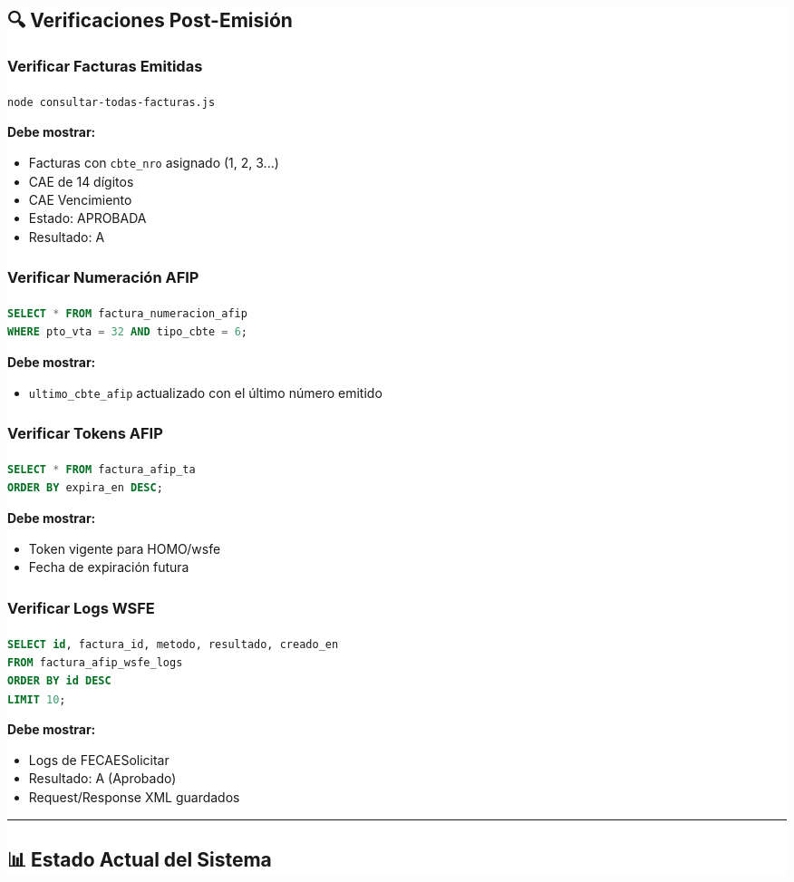 
## 🔍 Verificaciones Post-Emisión

### Verificar Facturas Emitidas

```bash
node consultar-todas-facturas.js
```

**Debe mostrar:**
- Facturas con `cbte_nro` asignado (1, 2, 3...)
- CAE de 14 dígitos
- CAE Vencimiento
- Estado: APROBADA
- Resultado: A

### Verificar Numeración AFIP

```sql
SELECT * FROM factura_numeracion_afip
WHERE pto_vta = 32 AND tipo_cbte = 6;
```

**Debe mostrar:**
- `ultimo_cbte_afip` actualizado con el último número emitido

### Verificar Tokens AFIP

```sql
SELECT * FROM factura_afip_ta
ORDER BY expira_en DESC;
```

**Debe mostrar:**
- Token vigente para HOMO/wsfe
- Fecha de expiración futura

### Verificar Logs WSFE

```sql
SELECT id, factura_id, metodo, resultado, creado_en
FROM factura_afip_wsfe_logs
ORDER BY id DESC
LIMIT 10;
```

**Debe mostrar:**
- Logs de FECAESolicitar
- Resultado: A (Aprobado)
- Request/Response XML guardados

---

## 📊 Estado Actual del Sistema
